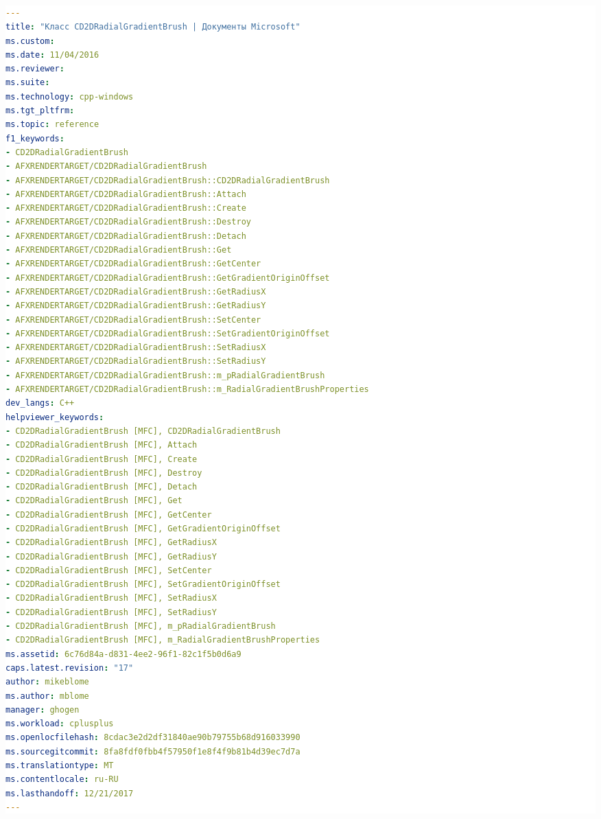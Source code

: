 ```yaml
---
title: "Класс CD2DRadialGradientBrush | Документы Microsoft"
ms.custom: 
ms.date: 11/04/2016
ms.reviewer: 
ms.suite: 
ms.technology: cpp-windows
ms.tgt_pltfrm: 
ms.topic: reference
f1_keywords:
- CD2DRadialGradientBrush
- AFXRENDERTARGET/CD2DRadialGradientBrush
- AFXRENDERTARGET/CD2DRadialGradientBrush::CD2DRadialGradientBrush
- AFXRENDERTARGET/CD2DRadialGradientBrush::Attach
- AFXRENDERTARGET/CD2DRadialGradientBrush::Create
- AFXRENDERTARGET/CD2DRadialGradientBrush::Destroy
- AFXRENDERTARGET/CD2DRadialGradientBrush::Detach
- AFXRENDERTARGET/CD2DRadialGradientBrush::Get
- AFXRENDERTARGET/CD2DRadialGradientBrush::GetCenter
- AFXRENDERTARGET/CD2DRadialGradientBrush::GetGradientOriginOffset
- AFXRENDERTARGET/CD2DRadialGradientBrush::GetRadiusX
- AFXRENDERTARGET/CD2DRadialGradientBrush::GetRadiusY
- AFXRENDERTARGET/CD2DRadialGradientBrush::SetCenter
- AFXRENDERTARGET/CD2DRadialGradientBrush::SetGradientOriginOffset
- AFXRENDERTARGET/CD2DRadialGradientBrush::SetRadiusX
- AFXRENDERTARGET/CD2DRadialGradientBrush::SetRadiusY
- AFXRENDERTARGET/CD2DRadialGradientBrush::m_pRadialGradientBrush
- AFXRENDERTARGET/CD2DRadialGradientBrush::m_RadialGradientBrushProperties
dev_langs: C++
helpviewer_keywords:
- CD2DRadialGradientBrush [MFC], CD2DRadialGradientBrush
- CD2DRadialGradientBrush [MFC], Attach
- CD2DRadialGradientBrush [MFC], Create
- CD2DRadialGradientBrush [MFC], Destroy
- CD2DRadialGradientBrush [MFC], Detach
- CD2DRadialGradientBrush [MFC], Get
- CD2DRadialGradientBrush [MFC], GetCenter
- CD2DRadialGradientBrush [MFC], GetGradientOriginOffset
- CD2DRadialGradientBrush [MFC], GetRadiusX
- CD2DRadialGradientBrush [MFC], GetRadiusY
- CD2DRadialGradientBrush [MFC], SetCenter
- CD2DRadialGradientBrush [MFC], SetGradientOriginOffset
- CD2DRadialGradientBrush [MFC], SetRadiusX
- CD2DRadialGradientBrush [MFC], SetRadiusY
- CD2DRadialGradientBrush [MFC], m_pRadialGradientBrush
- CD2DRadialGradientBrush [MFC], m_RadialGradientBrushProperties
ms.assetid: 6c76d84a-d831-4ee2-96f1-82c1f5b0d6a9
caps.latest.revision: "17"
author: mikeblome
ms.author: mblome
manager: ghogen
ms.workload: cplusplus
ms.openlocfilehash: 8cdac3e2d2df31840ae90b79755b68d916033990
ms.sourcegitcommit: 8fa8fdf0fbb4f57950f1e8f4f9b81b4d39ec7d7a
ms.translationtype: MT
ms.contentlocale: ru-RU
ms.lasthandoff: 12/21/2017
---
```
